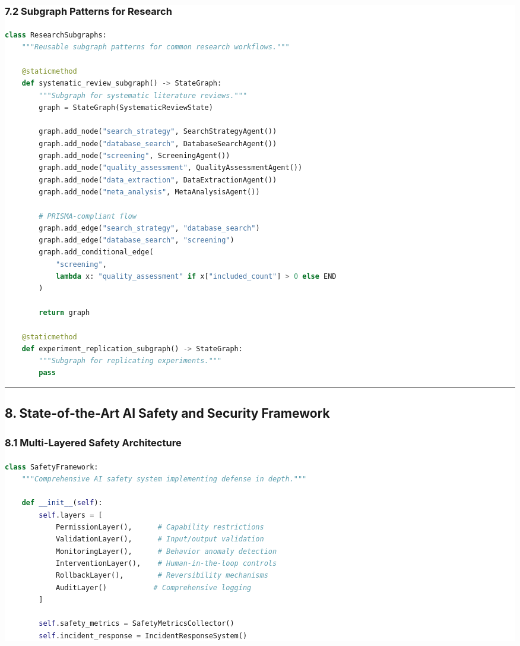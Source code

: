 ### 7.2 Subgraph Patterns for Research

```python
class ResearchSubgraphs:
    """Reusable subgraph patterns for common research workflows."""
    
    @staticmethod
    def systematic_review_subgraph() -> StateGraph:
        """Subgraph for systematic literature reviews."""
        graph = StateGraph(SystematicReviewState)
        
        graph.add_node("search_strategy", SearchStrategyAgent())
        graph.add_node("database_search", DatabaseSearchAgent()) 
        graph.add_node("screening", ScreeningAgent())
        graph.add_node("quality_assessment", QualityAssessmentAgent())
        graph.add_node("data_extraction", DataExtractionAgent())
        graph.add_node("meta_analysis", MetaAnalysisAgent())
        
        # PRISMA-compliant flow
        graph.add_edge("search_strategy", "database_search")
        graph.add_edge("database_search", "screening")
        graph.add_conditional_edge(
            "screening",
            lambda x: "quality_assessment" if x["included_count"] > 0 else END
        )
        
        return graph
    
    @staticmethod
    def experiment_replication_subgraph() -> StateGraph:
        """Subgraph for replicating experiments."""
        pass
```

---

## 8. State-of-the-Art AI Safety and Security Framework

### 8.1 Multi-Layered Safety Architecture

```python
class SafetyFramework:
    """Comprehensive AI safety system implementing defense in depth."""
    
    def __init__(self):
        self.layers = [
            PermissionLayer(),      # Capability restrictions
            ValidationLayer(),      # Input/output validation
            MonitoringLayer(),      # Behavior anomaly detection
            InterventionLayer(),    # Human-in-the-loop controls
            RollbackLayer(),        # Reversibility mechanisms
            AuditLayer()           # Comprehensive logging
        ]
        
        self.safety_metrics = SafetyMetricsCollector()
        self.incident_response = IncidentResponseSystem()
```
